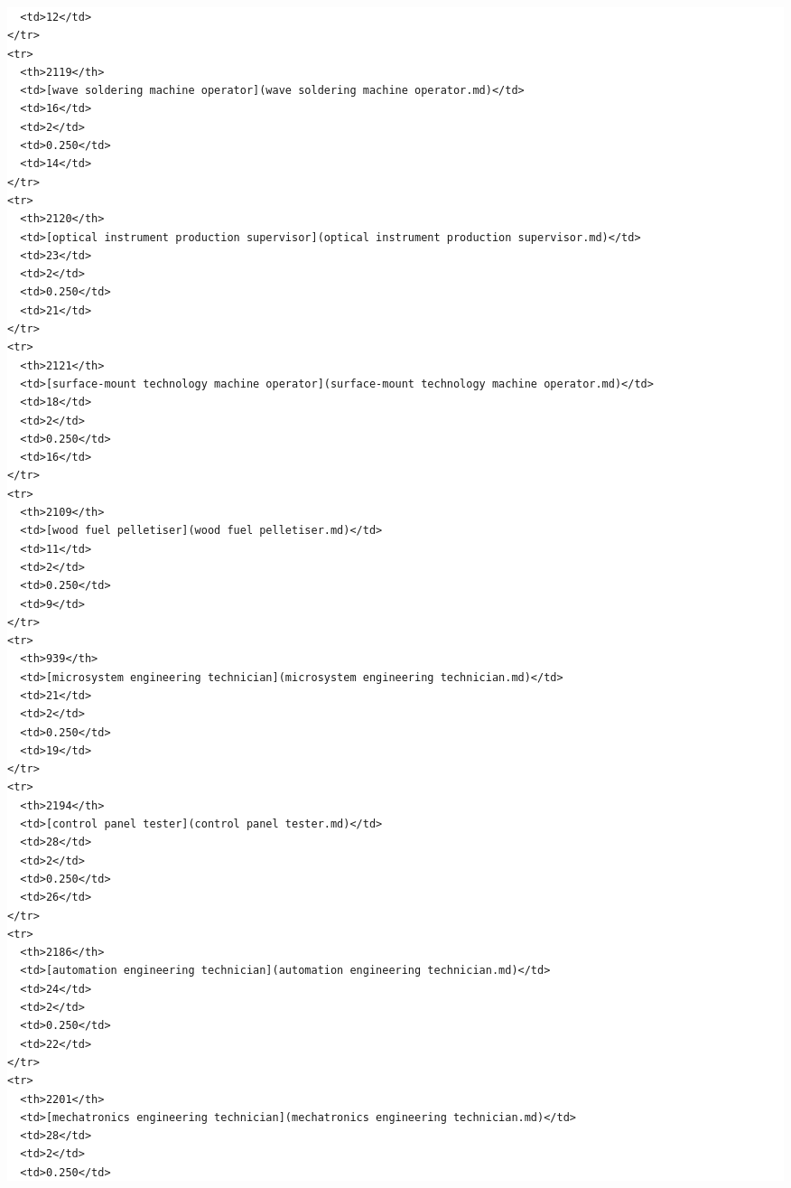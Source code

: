       <td>12</td>
    </tr>
    <tr>
      <th>2119</th>
      <td>[wave soldering machine operator](wave soldering machine operator.md)</td>
      <td>16</td>
      <td>2</td>
      <td>0.250</td>
      <td>14</td>
    </tr>
    <tr>
      <th>2120</th>
      <td>[optical instrument production supervisor](optical instrument production supervisor.md)</td>
      <td>23</td>
      <td>2</td>
      <td>0.250</td>
      <td>21</td>
    </tr>
    <tr>
      <th>2121</th>
      <td>[surface-mount technology machine operator](surface-mount technology machine operator.md)</td>
      <td>18</td>
      <td>2</td>
      <td>0.250</td>
      <td>16</td>
    </tr>
    <tr>
      <th>2109</th>
      <td>[wood fuel pelletiser](wood fuel pelletiser.md)</td>
      <td>11</td>
      <td>2</td>
      <td>0.250</td>
      <td>9</td>
    </tr>
    <tr>
      <th>939</th>
      <td>[microsystem engineering technician](microsystem engineering technician.md)</td>
      <td>21</td>
      <td>2</td>
      <td>0.250</td>
      <td>19</td>
    </tr>
    <tr>
      <th>2194</th>
      <td>[control panel tester](control panel tester.md)</td>
      <td>28</td>
      <td>2</td>
      <td>0.250</td>
      <td>26</td>
    </tr>
    <tr>
      <th>2186</th>
      <td>[automation engineering technician](automation engineering technician.md)</td>
      <td>24</td>
      <td>2</td>
      <td>0.250</td>
      <td>22</td>
    </tr>
    <tr>
      <th>2201</th>
      <td>[mechatronics engineering technician](mechatronics engineering technician.md)</td>
      <td>28</td>
      <td>2</td>
      <td>0.250</td>